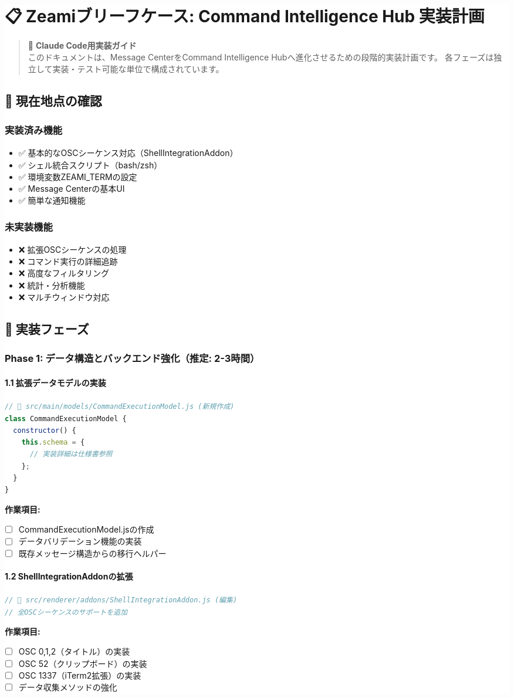 # 📋 Zeamiブリーフケース: Command Intelligence Hub 実装計画

> 🤖 **Claude Code用実装ガイド**  
> このドキュメントは、Message CenterをCommand Intelligence Hubへ進化させるための段階的実装計画です。
> 各フェーズは独立して実装・テスト可能な単位で構成されています。

## 📍 現在地点の確認

### 実装済み機能
- ✅ 基本的なOSCシーケンス対応（ShellIntegrationAddon）
- ✅ シェル統合スクリプト（bash/zsh）
- ✅ 環境変数ZEAMI_TERMの設定
- ✅ Message Centerの基本UI
- ✅ 簡単な通知機能

### 未実装機能
- ❌ 拡張OSCシーケンスの処理
- ❌ コマンド実行の詳細追跡
- ❌ 高度なフィルタリング
- ❌ 統計・分析機能
- ❌ マルチウィンドウ対応

## 🎯 実装フェーズ

### Phase 1: データ構造とバックエンド強化（推定: 2-3時間）

#### 1.1 拡張データモデルの実装
```javascript
// 📍 src/main/models/CommandExecutionModel.js (新規作成)
class CommandExecutionModel {
  constructor() {
    this.schema = {
      // 実装詳細は仕様書参照
    };
  }
}
```

**作業項目:**
- [ ] CommandExecutionModel.jsの作成
- [ ] データバリデーション機能の実装
- [ ] 既存メッセージ構造からの移行ヘルパー

#### 1.2 ShellIntegrationAddonの拡張
```javascript
// 📍 src/renderer/addons/ShellIntegrationAddon.js (編集)
// 全OSCシーケンスのサポートを追加
```

**作業項目:**
- [ ] OSC 0,1,2（タイトル）の実装
- [ ] OSC 52（クリップボード）の実装
- [ ] OSC 1337（iTerm2拡張）の実装
- [ ] データ収集メソッドの強化
